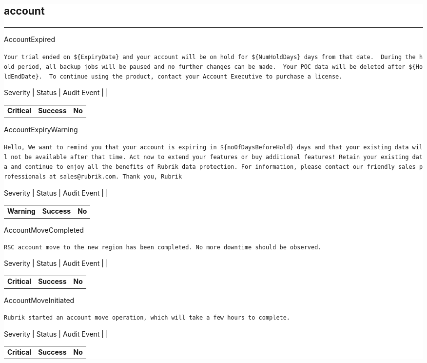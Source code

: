 ## account

______________________________________________________________________

AccountExpired

```text
Your trial ended on ${ExpiryDate} and your account will be on hold for ${NumHoldDays} days from that date.  During the hold period, all backup jobs will be paused and no further changes can be made.  Your POC data will be deleted after ${HoldEndDate}.  To continue using the product, contact your Account Executive to purchase a license.
```

Severity | Status | Audit Event | |

|              |             |        |
| ------------ | ----------- | ------ |
| **Critical** | **Success** | **No** |

AccountExpiryWarning

```text
Hello, We want to remind you that your account is expiring in ${noOfDaysBeforeHold} days and that your existing data will not be available after that time. Act now to extend your features or buy additional features! Retain your existing data and continue to enjoy all the benefits of Rubrik data protection. For information, please contact our friendly sales professionals at sales@rubrik.com. Thank you, Rubrik
```

Severity | Status | Audit Event | |

|             |             |        |
| ----------- | ----------- | ------ |
| **Warning** | **Success** | **No** |

AccountMoveCompleted

```text
RSC account move to the new region has been completed. No more downtime should be observed.
```

Severity | Status | Audit Event | |

|              |             |        |
| ------------ | ----------- | ------ |
| **Critical** | **Success** | **No** |

AccountMoveInitiated

```text
Rubrik started an account move operation, which will take a few hours to complete.
```

Severity | Status | Audit Event | |

|              |             |        |
| ------------ | ----------- | ------ |
| **Critical** | **Success** | **No** |
